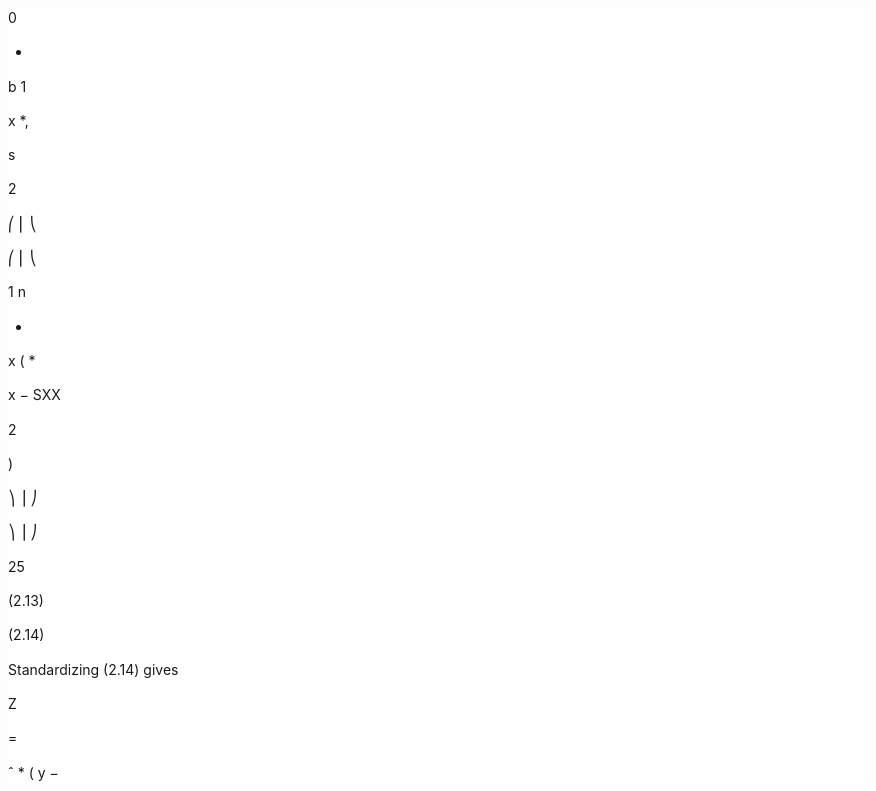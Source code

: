 0

+

b
1

x
*,

s

2

⎛
⎜
⎝

⎛
⎜
⎝

1
n

+

x
( *

x
−
SXX

2

)

⎞
⎟
⎠

⎞
⎟
⎠

25

(2.13)

(2.14)

 Standardizing (2.14) gives

Z

=

ˆ * (
y
−

